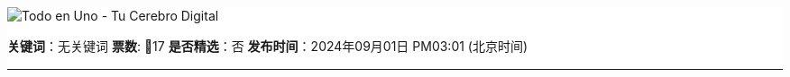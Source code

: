 ![Todo en Uno - Tu Cerebro Digital](https://ph-files.imgix.net/b8e72cd6-de81-414e-87d0-c29531ece645.png?auto=format&fit=crop&frame=1&h=512&w=1024)

**关键词**：无关键词
**票数**: 🔺17
**是否精选**：否
**发布时间**：2024年09月01日 PM03:01 (北京时间)

---

